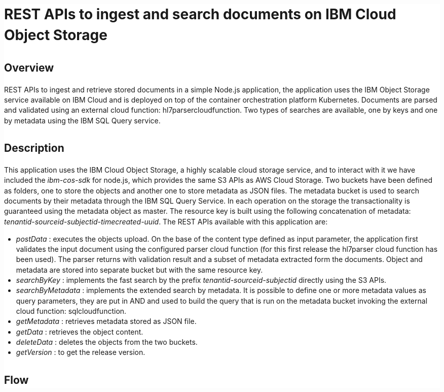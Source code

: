 # REST APIs to ingest and search documents on IBM Cloud Object Storage 

## Overview
REST APIs to ingest and retrieve stored documents in a simple Node.js application, the application uses the IBM Object Storage service available on IBM Cloud and is deployed on top of the container orchestration platform Kubernetes. Documents are parsed and validated using an external cloud function: hl7parsercloudfunction. Two types of searches are available, one by keys and one by metadata using the IBM SQL Query service.  

## Description
This application uses the IBM Cloud Object Storage, a highly scalable cloud storage service, and to interact with it we have included the *ibm-cos-sdk* for node.js, which provides the same S3 APIs as AWS Cloud Storage.
Two buckets have been defined as folders, one to store the objects and another one to store metadata as JSON files. The metadata bucket is used to search documents by their metadata through the IBM SQL Query Service.
In each operation on the storage the transactionality is guaranteed using the metadata object as master. 
The resource key is built using the following concatenation of metadata: *tenantid-sourceid-subjectid-timecreated-uuid*. 
The REST APIs available with this application are:
- *postData* : executes the objects upload. On the base of the content type defined as input parameter, the application first validates the input document using the configured parser cloud function (for this first release the hl7parser cloud function has been used). The parser returns with validation result and a subset of metadata extracted form the documents. Object and metadata are stored into separate bucket but with the same resource key.
- *searchByKey* : implements the fast search by the prefix *tenantid-sourceid-subjectid* directly using the S3 APIs.
- *searchByMetadata* :  implements the extended search by metadata. It is possible to define one or more metadata values as query parameters, they are put in AND and used to build the query that is run on the metadata bucket invoking the
external cloud function: sqlcloudfunction.
- *getMetadata* : retrieves metadata stored as JSON file. 
- *getData* : retrieves the object content.
- *deleteData* :  deletes the objects from the two buckets.
- *getVersion* : to get the release version.


## Flow
